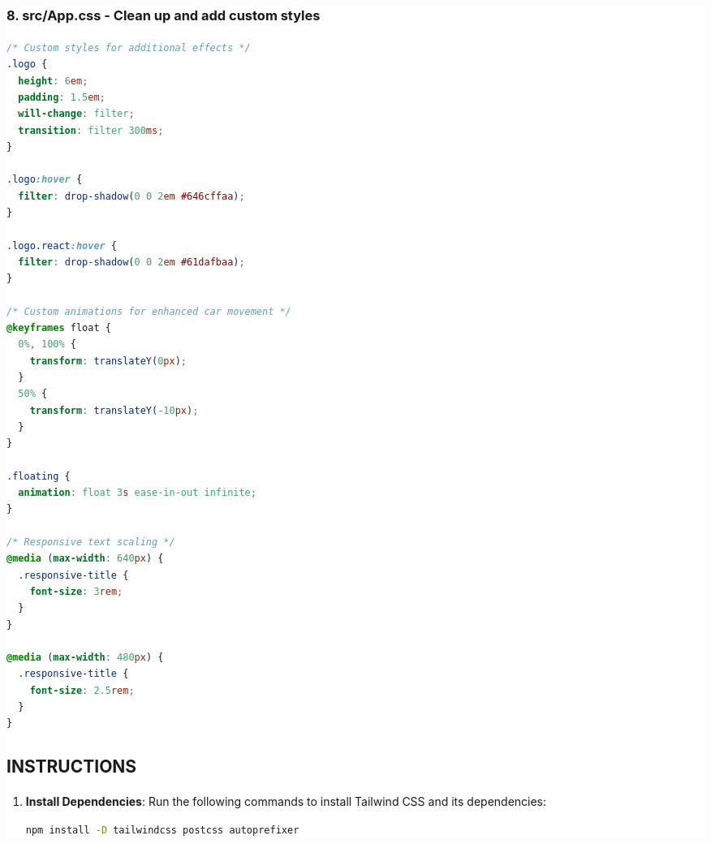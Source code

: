 ### 8. **src/App.css** - Clean up and add custom styles
```css
/* Custom styles for additional effects */
.logo {
  height: 6em;
  padding: 1.5em;
  will-change: filter;
  transition: filter 300ms;
}

.logo:hover {
  filter: drop-shadow(0 0 2em #646cffaa);
}

.logo.react:hover {
  filter: drop-shadow(0 0 2em #61dafbaa);
}

/* Custom animations for enhanced car movement */
@keyframes float {
  0%, 100% {
    transform: translateY(0px);
  }
  50% {
    transform: translateY(-10px);
  }
}

.floating {
  animation: float 3s ease-in-out infinite;
}

/* Responsive text scaling */
@media (max-width: 640px) {
  .responsive-title {
    font-size: 3rem;
  }
}

@media (max-width: 480px) {
  .responsive-title {
    font-size: 2.5rem;
  }
}
```

## INSTRUCTIONS

1. **Install Dependencies**: Run the following commands to install Tailwind CSS and its dependencies:
   ```bash
   npm install -D tailwindcss postcss autoprefixer
   ```
